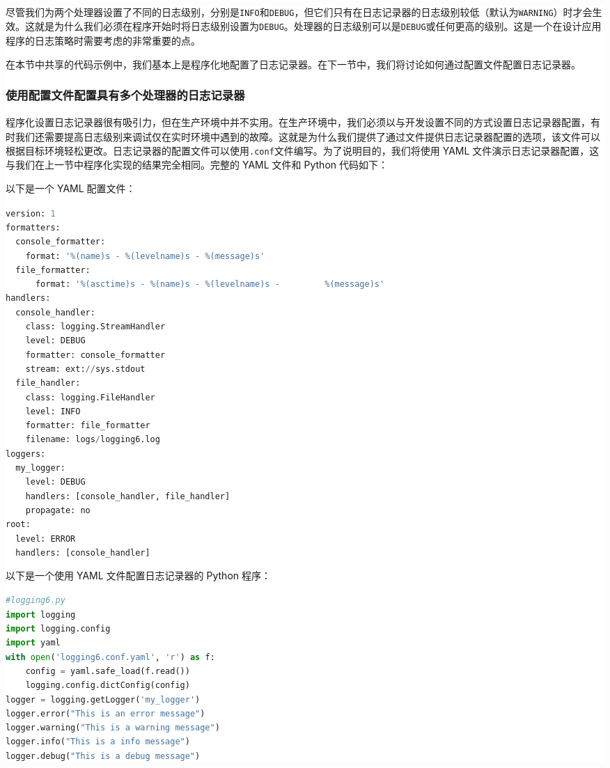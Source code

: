 尽管我们为两个处理器设置了不同的日志级别，分别是`INFO`和`DEBUG`，但它们只有在日志记录器的日志级别较低（默认为`WARNING`）时才会生效。这就是为什么我们必须在程序开始时将日志级别设置为`DEBUG`。处理器的日志级别可以是`DEBUG`或任何更高的级别。这是一个在设计应用程序的日志策略时需要考虑的非常重要的点。

在本节中共享的代码示例中，我们基本上是程序化地配置了日志记录器。在下一节中，我们将讨论如何通过配置文件配置日志记录器。

### 使用配置文件配置具有多个处理器的日志记录器

程序化设置日志记录器很有吸引力，但在生产环境中并不实用。在生产环境中，我们必须以与开发设置不同的方式设置日志记录器配置，有时我们还需要提高日志级别来调试仅在实时环境中遇到的故障。这就是为什么我们提供了通过文件提供日志记录器配置的选项，该文件可以根据目标环境轻松更改。日志记录器的配置文件可以使用`.conf`文件编写。为了说明目的，我们将使用 YAML 文件演示日志记录器配置，这与我们在上一节中程序化实现的结果完全相同。完整的 YAML 文件和 Python 代码如下：

以下是一个 YAML 配置文件：

```py
version: 1
formatters:
  console_formatter:
    format: '%(name)s - %(levelname)s - %(message)s'
  file_formatter:
      format: '%(asctime)s - %(name)s - %(levelname)s -         %(message)s'
handlers:
  console_handler:
    class: logging.StreamHandler
    level: DEBUG
    formatter: console_formatter
    stream: ext://sys.stdout
  file_handler:
    class: logging.FileHandler
    level: INFO
    formatter: file_formatter
    filename: logs/logging6.log
loggers:
  my_logger:
    level: DEBUG
    handlers: [console_handler, file_handler]
    propagate: no
root:
  level: ERROR
  handlers: [console_handler]
```

以下是一个使用 YAML 文件配置日志记录器的 Python 程序：

```py
#logging6.py
import logging
import logging.config
import yaml
with open('logging6.conf.yaml', 'r') as f:
    config = yaml.safe_load(f.read())
    logging.config.dictConfig(config)
logger = logging.getLogger('my_logger')
logger.error("This is an error message")
logger.warning("This is a warning message")
logger.info("This is a info message")
logger.debug("This is a debug message")
```
